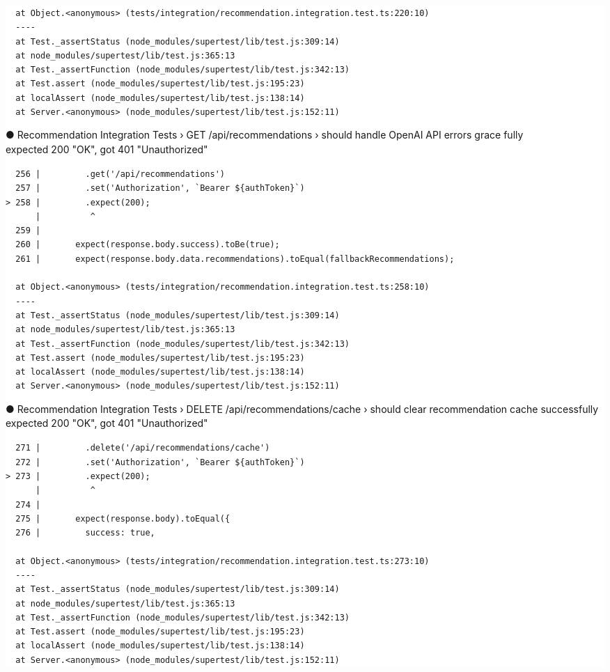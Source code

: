       at Object.<anonymous> (tests/integration/recommendation.integration.test.ts:220:10)
      ----
      at Test._assertStatus (node_modules/supertest/lib/test.js:309:14)
      at node_modules/supertest/lib/test.js:365:13
      at Test._assertFunction (node_modules/supertest/lib/test.js:342:13)
      at Test.assert (node_modules/supertest/lib/test.js:195:23)
      at localAssert (node_modules/supertest/lib/test.js:138:14)
      at Server.<anonymous> (node_modules/supertest/lib/test.js:152:11)

  ● Recommendation Integration Tests › GET /api/recommendations › should handle OpenAI API errors grace
fully                                                                                                  
    expected 200 "OK", got 401 "Unauthorized"

      256 |         .get('/api/recommendations')
      257 |         .set('Authorization', `Bearer ${authToken}`)
    > 258 |         .expect(200);
          |          ^
      259 |
      260 |       expect(response.body.success).toBe(true);
      261 |       expect(response.body.data.recommendations).toEqual(fallbackRecommendations);

      at Object.<anonymous> (tests/integration/recommendation.integration.test.ts:258:10)
      ----
      at Test._assertStatus (node_modules/supertest/lib/test.js:309:14)
      at node_modules/supertest/lib/test.js:365:13
      at Test._assertFunction (node_modules/supertest/lib/test.js:342:13)
      at Test.assert (node_modules/supertest/lib/test.js:195:23)
      at localAssert (node_modules/supertest/lib/test.js:138:14)
      at Server.<anonymous> (node_modules/supertest/lib/test.js:152:11)

  ● Recommendation Integration Tests › DELETE /api/recommendations/cache › should clear recommendation 
cache successfully                                                                                     
    expected 200 "OK", got 401 "Unauthorized"

      271 |         .delete('/api/recommendations/cache')
      272 |         .set('Authorization', `Bearer ${authToken}`)
    > 273 |         .expect(200);
          |          ^
      274 |
      275 |       expect(response.body).toEqual({
      276 |         success: true,

      at Object.<anonymous> (tests/integration/recommendation.integration.test.ts:273:10)
      ----
      at Test._assertStatus (node_modules/supertest/lib/test.js:309:14)
      at node_modules/supertest/lib/test.js:365:13
      at Test._assertFunction (node_modules/supertest/lib/test.js:342:13)
      at Test.assert (node_modules/supertest/lib/test.js:195:23)
      at localAssert (node_modules/supertest/lib/test.js:138:14)
      at Server.<anonymous> (node_modules/supertest/lib/test.js:152:11)
